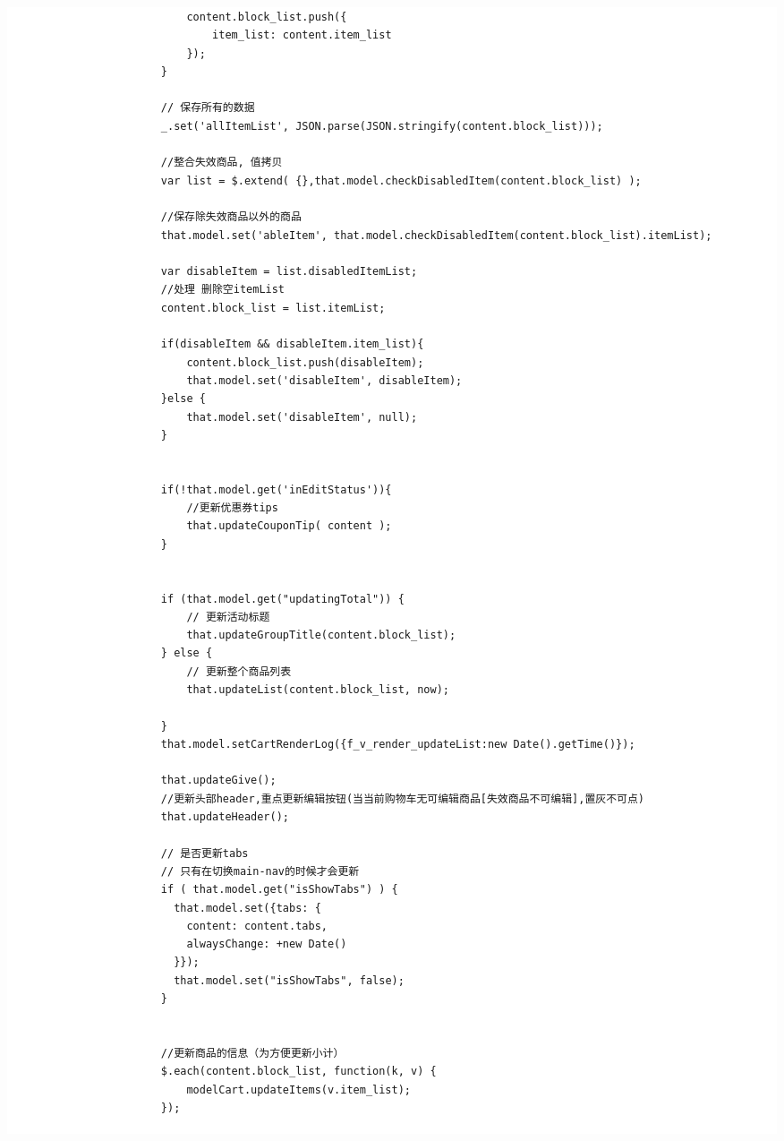 ```
                            content.block_list.push({
                                item_list: content.item_list
                            });
                        }

                        // 保存所有的数据
                        _.set('allItemList', JSON.parse(JSON.stringify(content.block_list)));
                        
                        //整合失效商品, 值拷贝
                        var list = $.extend( {},that.model.checkDisabledItem(content.block_list) );
                        
                        //保存除失效商品以外的商品
                        that.model.set('ableItem', that.model.checkDisabledItem(content.block_list).itemList);

                        var disableItem = list.disabledItemList;
                        //处理 删除空itemList
                        content.block_list = list.itemList;

                        if(disableItem && disableItem.item_list){
                            content.block_list.push(disableItem);
                            that.model.set('disableItem', disableItem);
                        }else {
                            that.model.set('disableItem', null);
                        }


                        if(!that.model.get('inEditStatus')){
                            //更新优惠券tips
                            that.updateCouponTip( content );
                        }


                        if (that.model.get("updatingTotal")) {
                            // 更新活动标题
                            that.updateGroupTitle(content.block_list);
                        } else {
                            // 更新整个商品列表
                            that.updateList(content.block_list, now);

                        }
                        that.model.setCartRenderLog({f_v_render_updateList:new Date().getTime()});

                        that.updateGive();
                        //更新头部header,重点更新编辑按钮(当当前购物车无可编辑商品[失效商品不可编辑],置灰不可点)
                        that.updateHeader();

                        // 是否更新tabs
                        // 只有在切换main-nav的时候才会更新
                        if ( that.model.get("isShowTabs") ) {
                          that.model.set({tabs: {
                            content: content.tabs,
                            alwaysChange: +new Date()
                          }});
                          that.model.set("isShowTabs", false);
                        }


                        //更新商品的信息（为方便更新小计）
                        $.each(content.block_list, function(k, v) {
                            modelCart.updateItems(v.item_list);
                        });
                        
```